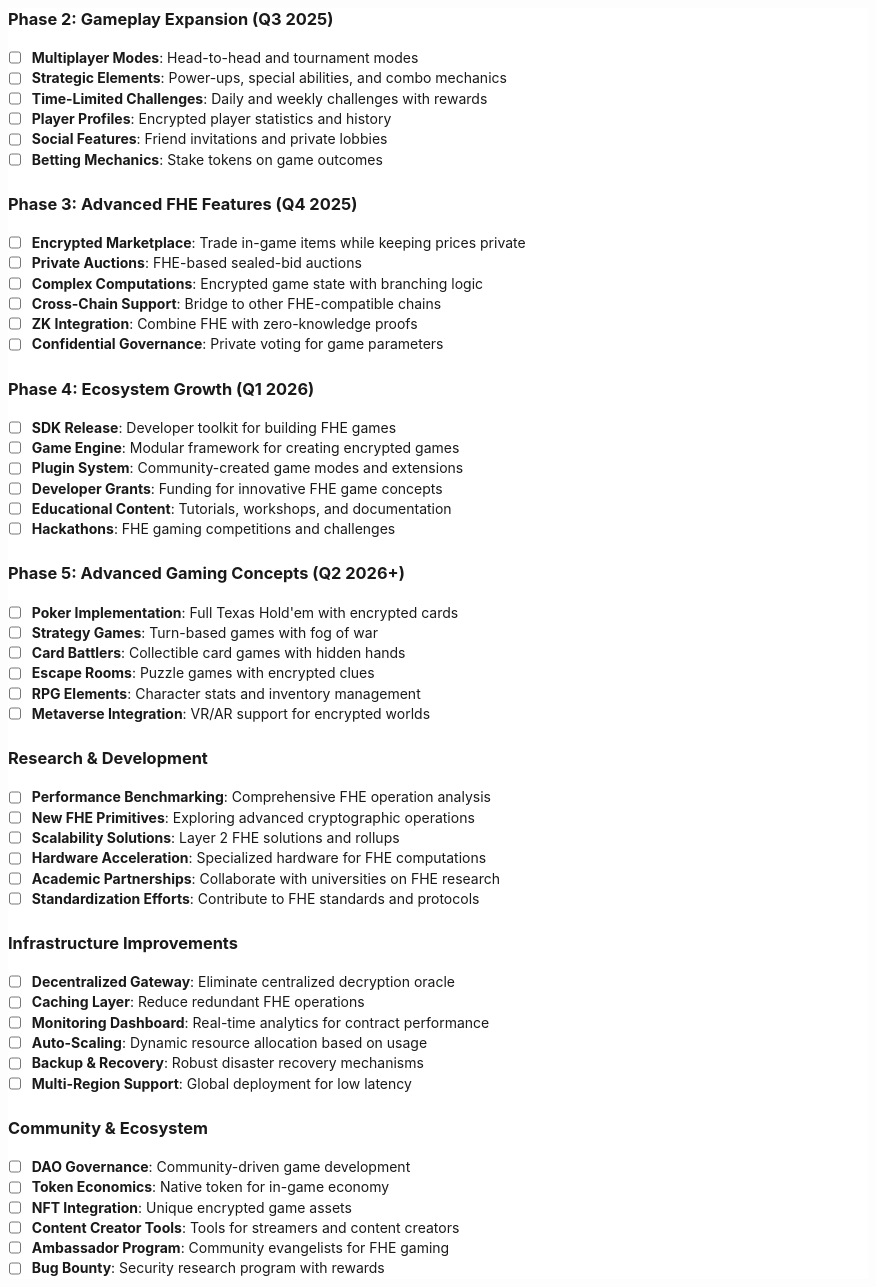 ### Phase 2: Gameplay Expansion (Q3 2025)
- [ ] **Multiplayer Modes**: Head-to-head and tournament modes
- [ ] **Strategic Elements**: Power-ups, special abilities, and combo mechanics
- [ ] **Time-Limited Challenges**: Daily and weekly challenges with rewards
- [ ] **Player Profiles**: Encrypted player statistics and history
- [ ] **Social Features**: Friend invitations and private lobbies
- [ ] **Betting Mechanics**: Stake tokens on game outcomes

### Phase 3: Advanced FHE Features (Q4 2025)
- [ ] **Encrypted Marketplace**: Trade in-game items while keeping prices private
- [ ] **Private Auctions**: FHE-based sealed-bid auctions
- [ ] **Complex Computations**: Encrypted game state with branching logic
- [ ] **Cross-Chain Support**: Bridge to other FHE-compatible chains
- [ ] **ZK Integration**: Combine FHE with zero-knowledge proofs
- [ ] **Confidential Governance**: Private voting for game parameters

### Phase 4: Ecosystem Growth (Q1 2026)
- [ ] **SDK Release**: Developer toolkit for building FHE games
- [ ] **Game Engine**: Modular framework for creating encrypted games
- [ ] **Plugin System**: Community-created game modes and extensions
- [ ] **Developer Grants**: Funding for innovative FHE game concepts
- [ ] **Educational Content**: Tutorials, workshops, and documentation
- [ ] **Hackathons**: FHE gaming competitions and challenges

### Phase 5: Advanced Gaming Concepts (Q2 2026+)
- [ ] **Poker Implementation**: Full Texas Hold'em with encrypted cards
- [ ] **Strategy Games**: Turn-based games with fog of war
- [ ] **Card Battlers**: Collectible card games with hidden hands
- [ ] **Escape Rooms**: Puzzle games with encrypted clues
- [ ] **RPG Elements**: Character stats and inventory management
- [ ] **Metaverse Integration**: VR/AR support for encrypted worlds

### Research & Development
- [ ] **Performance Benchmarking**: Comprehensive FHE operation analysis
- [ ] **New FHE Primitives**: Exploring advanced cryptographic operations
- [ ] **Scalability Solutions**: Layer 2 FHE solutions and rollups
- [ ] **Hardware Acceleration**: Specialized hardware for FHE computations
- [ ] **Academic Partnerships**: Collaborate with universities on FHE research
- [ ] **Standardization Efforts**: Contribute to FHE standards and protocols

### Infrastructure Improvements
- [ ] **Decentralized Gateway**: Eliminate centralized decryption oracle
- [ ] **Caching Layer**: Reduce redundant FHE operations
- [ ] **Monitoring Dashboard**: Real-time analytics for contract performance
- [ ] **Auto-Scaling**: Dynamic resource allocation based on usage
- [ ] **Backup & Recovery**: Robust disaster recovery mechanisms
- [ ] **Multi-Region Support**: Global deployment for low latency

### Community & Ecosystem
- [ ] **DAO Governance**: Community-driven game development
- [ ] **Token Economics**: Native token for in-game economy
- [ ] **NFT Integration**: Unique encrypted game assets
- [ ] **Content Creator Tools**: Tools for streamers and content creators
- [ ] **Ambassador Program**: Community evangelists for FHE gaming
- [ ] **Bug Bounty**: Security research program with rewards
